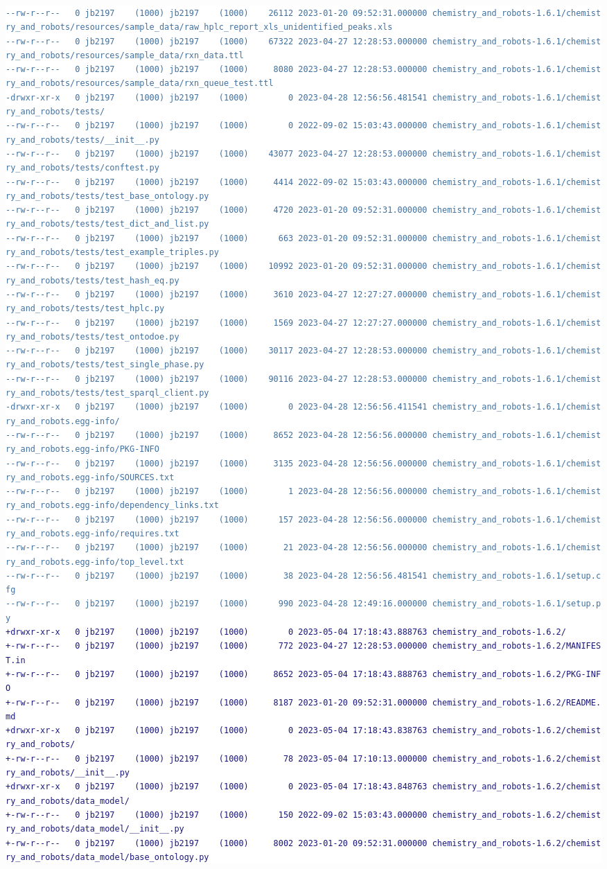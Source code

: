 ```diff
--rw-r--r--   0 jb2197    (1000) jb2197    (1000)    26112 2023-01-20 09:52:31.000000 chemistry_and_robots-1.6.1/chemistry_and_robots/resources/sample_data/raw_hplc_report_xls_unidentified_peaks.xls
--rw-r--r--   0 jb2197    (1000) jb2197    (1000)    67322 2023-04-27 12:28:53.000000 chemistry_and_robots-1.6.1/chemistry_and_robots/resources/sample_data/rxn_data.ttl
--rw-r--r--   0 jb2197    (1000) jb2197    (1000)     8080 2023-04-27 12:28:53.000000 chemistry_and_robots-1.6.1/chemistry_and_robots/resources/sample_data/rxn_queue_test.ttl
-drwxr-xr-x   0 jb2197    (1000) jb2197    (1000)        0 2023-04-28 12:56:56.481541 chemistry_and_robots-1.6.1/chemistry_and_robots/tests/
--rw-r--r--   0 jb2197    (1000) jb2197    (1000)        0 2022-09-02 15:03:43.000000 chemistry_and_robots-1.6.1/chemistry_and_robots/tests/__init__.py
--rw-r--r--   0 jb2197    (1000) jb2197    (1000)    43077 2023-04-27 12:28:53.000000 chemistry_and_robots-1.6.1/chemistry_and_robots/tests/conftest.py
--rw-r--r--   0 jb2197    (1000) jb2197    (1000)     4414 2022-09-02 15:03:43.000000 chemistry_and_robots-1.6.1/chemistry_and_robots/tests/test_base_ontology.py
--rw-r--r--   0 jb2197    (1000) jb2197    (1000)     4720 2023-01-20 09:52:31.000000 chemistry_and_robots-1.6.1/chemistry_and_robots/tests/test_dict_and_list.py
--rw-r--r--   0 jb2197    (1000) jb2197    (1000)      663 2023-01-20 09:52:31.000000 chemistry_and_robots-1.6.1/chemistry_and_robots/tests/test_example_triples.py
--rw-r--r--   0 jb2197    (1000) jb2197    (1000)    10992 2023-01-20 09:52:31.000000 chemistry_and_robots-1.6.1/chemistry_and_robots/tests/test_hash_eq.py
--rw-r--r--   0 jb2197    (1000) jb2197    (1000)     3610 2023-04-27 12:27:27.000000 chemistry_and_robots-1.6.1/chemistry_and_robots/tests/test_hplc.py
--rw-r--r--   0 jb2197    (1000) jb2197    (1000)     1569 2023-04-27 12:27:27.000000 chemistry_and_robots-1.6.1/chemistry_and_robots/tests/test_ontodoe.py
--rw-r--r--   0 jb2197    (1000) jb2197    (1000)    30117 2023-04-27 12:28:53.000000 chemistry_and_robots-1.6.1/chemistry_and_robots/tests/test_single_phase.py
--rw-r--r--   0 jb2197    (1000) jb2197    (1000)    90116 2023-04-27 12:28:53.000000 chemistry_and_robots-1.6.1/chemistry_and_robots/tests/test_sparql_client.py
-drwxr-xr-x   0 jb2197    (1000) jb2197    (1000)        0 2023-04-28 12:56:56.411541 chemistry_and_robots-1.6.1/chemistry_and_robots.egg-info/
--rw-r--r--   0 jb2197    (1000) jb2197    (1000)     8652 2023-04-28 12:56:56.000000 chemistry_and_robots-1.6.1/chemistry_and_robots.egg-info/PKG-INFO
--rw-r--r--   0 jb2197    (1000) jb2197    (1000)     3135 2023-04-28 12:56:56.000000 chemistry_and_robots-1.6.1/chemistry_and_robots.egg-info/SOURCES.txt
--rw-r--r--   0 jb2197    (1000) jb2197    (1000)        1 2023-04-28 12:56:56.000000 chemistry_and_robots-1.6.1/chemistry_and_robots.egg-info/dependency_links.txt
--rw-r--r--   0 jb2197    (1000) jb2197    (1000)      157 2023-04-28 12:56:56.000000 chemistry_and_robots-1.6.1/chemistry_and_robots.egg-info/requires.txt
--rw-r--r--   0 jb2197    (1000) jb2197    (1000)       21 2023-04-28 12:56:56.000000 chemistry_and_robots-1.6.1/chemistry_and_robots.egg-info/top_level.txt
--rw-r--r--   0 jb2197    (1000) jb2197    (1000)       38 2023-04-28 12:56:56.481541 chemistry_and_robots-1.6.1/setup.cfg
--rw-r--r--   0 jb2197    (1000) jb2197    (1000)      990 2023-04-28 12:49:16.000000 chemistry_and_robots-1.6.1/setup.py
+drwxr-xr-x   0 jb2197    (1000) jb2197    (1000)        0 2023-05-04 17:18:43.888763 chemistry_and_robots-1.6.2/
+-rw-r--r--   0 jb2197    (1000) jb2197    (1000)      772 2023-04-27 12:28:53.000000 chemistry_and_robots-1.6.2/MANIFEST.in
+-rw-r--r--   0 jb2197    (1000) jb2197    (1000)     8652 2023-05-04 17:18:43.888763 chemistry_and_robots-1.6.2/PKG-INFO
+-rw-r--r--   0 jb2197    (1000) jb2197    (1000)     8187 2023-01-20 09:52:31.000000 chemistry_and_robots-1.6.2/README.md
+drwxr-xr-x   0 jb2197    (1000) jb2197    (1000)        0 2023-05-04 17:18:43.838763 chemistry_and_robots-1.6.2/chemistry_and_robots/
+-rw-r--r--   0 jb2197    (1000) jb2197    (1000)       78 2023-05-04 17:10:13.000000 chemistry_and_robots-1.6.2/chemistry_and_robots/__init__.py
+drwxr-xr-x   0 jb2197    (1000) jb2197    (1000)        0 2023-05-04 17:18:43.848763 chemistry_and_robots-1.6.2/chemistry_and_robots/data_model/
+-rw-r--r--   0 jb2197    (1000) jb2197    (1000)      150 2022-09-02 15:03:43.000000 chemistry_and_robots-1.6.2/chemistry_and_robots/data_model/__init__.py
+-rw-r--r--   0 jb2197    (1000) jb2197    (1000)     8002 2023-01-20 09:52:31.000000 chemistry_and_robots-1.6.2/chemistry_and_robots/data_model/base_ontology.py
```